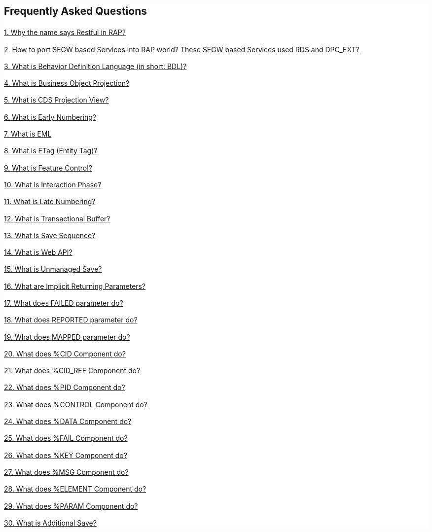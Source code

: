 ## Frequently Asked Questions



[1. Why the name says Restful in RAP?](#s1) 

[2. How to port SEGW based Services into RAP world? These SEGW based Services used RDS and DPC_EXT?](#s2)

[3. What is Behavior Definition Language (in short: BDL)?](#s3)

[4. What is Business Object Projection?](#s4)

[5. What is CDS Projection View?](#s5)

[6. What is Early Numbering?](#s6)

[7. What is EML](#s7)

[8. What is ETag (Entity Tag)?](#s8)

[9. What is Feature Control?](#s9)

[10. What is Interaction Phase?](#s10)

[11. What is Late Numbering?](#s11)

[12. What is Transactional Buffer?](#s12)

[13. What is Save Sequence?](#s13)

[14. What is Web API?](#s14)

[15. What is Unmanaged Save?](#s15)

[16. What are Implicit Returning Parameters?](#s16)

[17. What does FAILED parameter do?](#s17)

[18. What does REPORTED parameter do?](#s18)

[19. What does MAPPED parameter do?](#s19)

[20. What does %CID Component do?](#s20)

[21. What does %CID_REF Component do?](#s21)

[22. What does %PID Component do?](#s22)

[23. What does %CONTROL Component do?](#s23)

[24. What does %DATA Component do?](#s24)

[25. What does %FAIL Component do?](#s25)

[26. What does %KEY Component do?](#s26)

[27. What does %MSG Component do?](#s27)

[28. What does %ELEMENT Component do?](#s28)

[29. What does %PARAM Component do?](#s29)

[30. What is Additional Save?](#s30)
